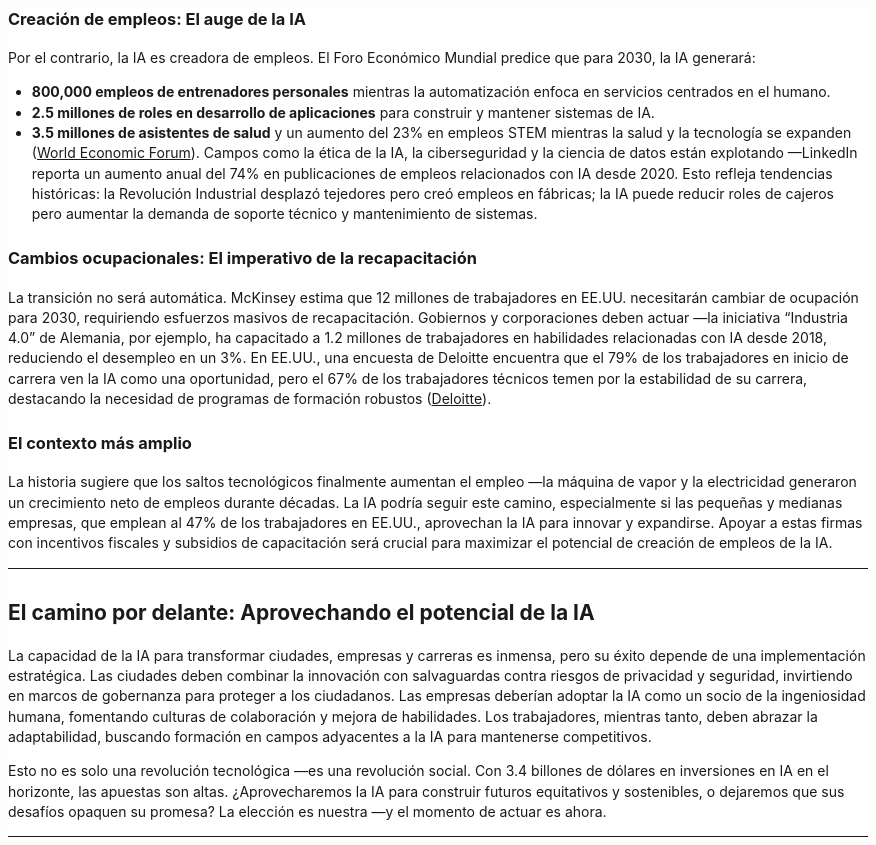 ### Creación de empleos: El auge de la IA

Por el contrario, la IA es creadora de empleos. El Foro Económico Mundial predice que para 2030, la IA generará:

- **800,000 empleos de entrenadores personales** mientras la automatización enfoca en servicios centrados en el humano.
- **2.5 millones de roles en desarrollo de aplicaciones** para construir y mantener sistemas de IA.
- **3.5 millones de asistentes de salud** y un aumento del 23% en empleos STEM mientras la salud y la tecnología se expanden ([World Economic Forum](https://www.weforum.org/stories/2024/02/artificial-intelligence-ai-jobs-future/)).
  Campos como la ética de la IA, la ciberseguridad y la ciencia de datos están explotando —LinkedIn reporta un aumento anual del 74% en publicaciones de empleos relacionados con IA desde 2020. Esto refleja tendencias históricas: la Revolución Industrial desplazó tejedores pero creó empleos en fábricas; la IA puede reducir roles de cajeros pero aumentar la demanda de soporte técnico y mantenimiento de sistemas.

### Cambios ocupacionales: El imperativo de la recapacitación

La transición no será automática. McKinsey estima que 12 millones de trabajadores en EE.UU. necesitarán cambiar de ocupación para 2030, requiriendo esfuerzos masivos de recapacitación. Gobiernos y corporaciones deben actuar —la iniciativa “Industria 4.0” de Alemania, por ejemplo, ha capacitado a 1.2 millones de trabajadores en habilidades relacionadas con IA desde 2018, reduciendo el desempleo en un 3%. En EE.UU., una encuesta de Deloitte encuentra que el 79% de los trabajadores en inicio de carrera ven la IA como una oportunidad, pero el 67% de los trabajadores técnicos temen por la estabilidad de su carrera, destacando la necesidad de programas de formación robustos ([Deloitte](https://www2.deloitte.com/us/en/insights/topics/talent/ai-in-the-workplace.html)).

### El contexto más amplio

La historia sugiere que los saltos tecnológicos finalmente aumentan el empleo —la máquina de vapor y la electricidad generaron un crecimiento neto de empleos durante décadas. La IA podría seguir este camino, especialmente si las pequeñas y medianas empresas, que emplean al 47% de los trabajadores en EE.UU., aprovechan la IA para innovar y expandirse. Apoyar a estas firmas con incentivos fiscales y subsidios de capacitación será crucial para maximizar el potencial de creación de empleos de la IA.

---

## El camino por delante: Aprovechando el potencial de la IA

La capacidad de la IA para transformar ciudades, empresas y carreras es inmensa, pero su éxito depende de una implementación estratégica. Las ciudades deben combinar la innovación con salvaguardas contra riesgos de privacidad y seguridad, invirtiendo en marcos de gobernanza para proteger a los ciudadanos. Las empresas deberían adoptar la IA como un socio de la ingeniosidad humana, fomentando culturas de colaboración y mejora de habilidades. Los trabajadores, mientras tanto, deben abrazar la adaptabilidad, buscando formación en campos adyacentes a la IA para mantenerse competitivos.

Esto no es solo una revolución tecnológica —es una revolución social. Con 3.4 billones de dólares en inversiones en IA en el horizonte, las apuestas son altas. ¿Aprovecharemos la IA para construir futuros equitativos y sostenibles, o dejaremos que sus desafíos opaquen su promesa? La elección es nuestra —y el momento de actuar es ahora.

---